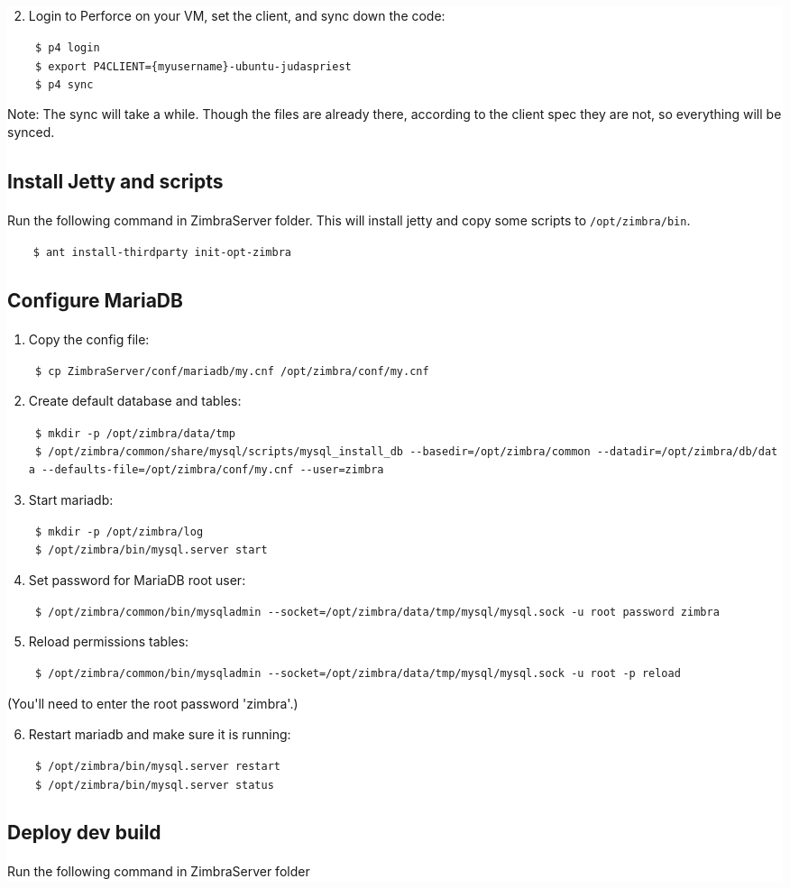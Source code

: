 2. Login to Perforce on your VM, set the client, and sync down the code:

        $ p4 login
        $ export P4CLIENT={myusername}-ubuntu-judaspriest
        $ p4 sync

Note: The sync will take a while. Though the files are already there, according to the client spec they are not, so everything will be synced.


## Install Jetty and scripts

Run the following command in ZimbraServer folder. This will install jetty and copy some scripts to `/opt/zimbra/bin`.

        $ ant install-thirdparty init-opt-zimbra


## Configure MariaDB

1. Copy the config file:

        $ cp ZimbraServer/conf/mariadb/my.cnf /opt/zimbra/conf/my.cnf


2. Create default database and tables:

        $ mkdir -p /opt/zimbra/data/tmp
        $ /opt/zimbra/common/share/mysql/scripts/mysql_install_db --basedir=/opt/zimbra/common --datadir=/opt/zimbra/db/data --defaults-file=/opt/zimbra/conf/my.cnf --user=zimbra


3. Start mariadb:

        $ mkdir -p /opt/zimbra/log
        $ /opt/zimbra/bin/mysql.server start


4. Set password for MariaDB root user:

        $ /opt/zimbra/common/bin/mysqladmin --socket=/opt/zimbra/data/tmp/mysql/mysql.sock -u root password zimbra

5. Reload permissions tables:

        $ /opt/zimbra/common/bin/mysqladmin --socket=/opt/zimbra/data/tmp/mysql/mysql.sock -u root -p reload

(You'll need to enter the root password 'zimbra'.)

6. Restart mariadb and make sure it is running:

        $ /opt/zimbra/bin/mysql.server restart
        $ /opt/zimbra/bin/mysql.server status


## Deploy dev build

Run the following command in ZimbraServer folder
